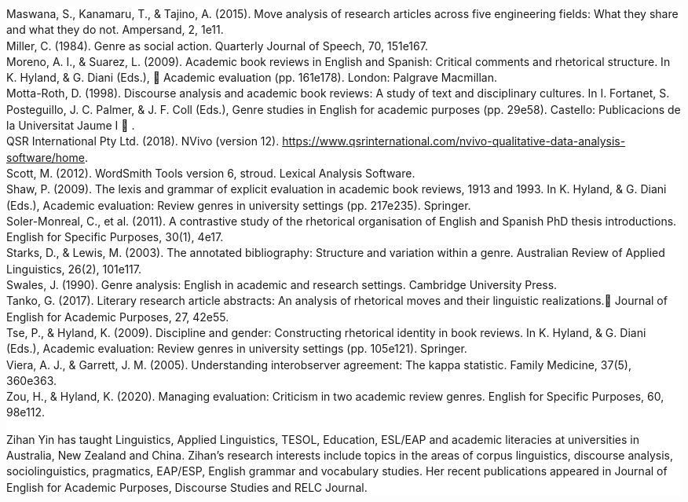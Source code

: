 Maswana, S., Kanamaru, T., & Tajino, A. (2015). Move analysis of research articles across five engineering fields: What they share and what they do not. Ampersand, 2, 1e11.   
Miller, C. (1984). Genre as social action. Quarterly Journal of Speech, 70, 151e167.   
Moreno, A. I., & Suarez, L. (2009). Academic book reviews in English and Spanish: Critical comments and rhetorical structure. In K. Hyland, & G. Diani (Eds.),  Academic evaluation (pp. 161e178). London: Palgrave Macmillan.   
Motta-Roth, D. (1998). Discourse analysis and academic book reviews: A study of text and disciplinary cultures. In I. Fortanet, S. Posteguillo, J. C. Palmer, & J. F. Coll (Eds.), Genre studies in English for academic purposes (pp. 29e58). Castello: Publicacions de la Universitat Jaume I  .   
QSR International Pty Ltd. (2018). NVivo (version 12). https://www.qsrinternational.com/nvivo-qualitative-data-analysis-software/home.   
Scott, M. (2012). WordSmith Tools version 6, stroud. Lexical Analysis Software.   
Shaw, P. (2009). The lexis and grammar of explicit evaluation in academic book reviews, 1913 and 1993. In K. Hyland, & G. Diani (Eds.), Academic evaluation: Review genres in university settings (pp. 217e235). Springer.   
Soler-Monreal, C., et al. (2011). A contrastive study of the rhetorical organisation of English and Spanish PhD thesis introductions. English for Specific Purposes, 30(1), 4e17.   
Starks, D., & Lewis, M. (2003). The annotated bibliography: Structure and variation within a genre. Australian Review of Applied Linguistics, 26(2), 101e117.   
Swales, J. (1990). Genre analysis: English in academic and research settings. Cambridge University Press.   
Tanko, G. (2017). Literary research article abstracts: An analysis of rhetorical moves and their linguistic realizations. Journal of English for Academic Purposes, 27, 42e55.   
Tse, P., & Hyland, K. (2009). Discipline and gender: Constructing rhetorical identity in book reviews. In K. Hyland, & G. Diani (Eds.), Academic evaluation: Review genres in university settings (pp. 105e121). Springer.   
Viera, A. J., & Garrett, J. M. (2005). Understanding interobserver agreement: The kappa statistic. Family Medicine, 37(5), 360e363.   
Zou, H., & Hyland, K. (2020). Managing evaluation: Criticism in two academic review genres. English for Specific Purposes, 60, 98e112.

Zihan Yin has taught Linguistics, Applied Linguistics, TESOL, Education, ESL/EAP and academic literacies at universities in Australia, New Zealand and China. Zihan’s research interests include topics in the areas of corpus linguistics, discourse analysis, sociolinguistics, pragmatics, EAP/ESP, English grammar and vocabulary studies. Her recent publications appeared in Journal of English for Academic Purposes, Discourse Studies and RELC Journal.